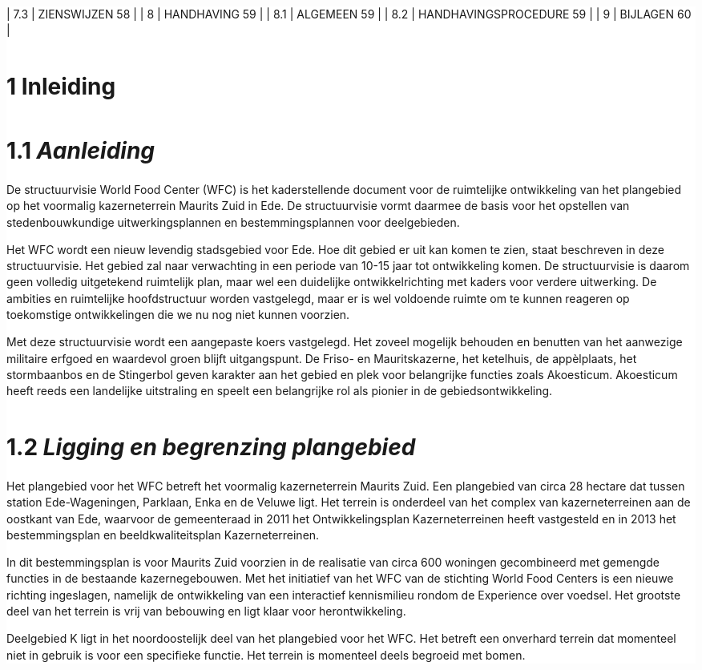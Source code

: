 | 7.3 | ZIENSWIJZEN 58                      |
| 8   | HANDHAVING 59                       |
| 8.1 | ALGEMEEN 59                         |
| 8.2 | HANDHAVINGSPROCEDURE  59            |
| 9   | BIJLAGEN 60                         |

# <span id="page-6-0"></span>**1 Inleiding**

# <span id="page-6-1"></span>**1.1** *Aanleiding*

De structuurvisie World Food Center (WFC) is het kaderstellende document voor de ruimtelijke ontwikkeling van het plangebied op het voormalig kazerneterrein Maurits Zuid in Ede. De structuurvisie vormt daarmee de basis voor het opstellen van stedenbouwkundige uitwerkingsplannen en bestemmingsplannen voor deelgebieden.

Het WFC wordt een nieuw levendig stadsgebied voor Ede. Hoe dit gebied er uit kan komen te zien, staat beschreven in deze structuurvisie. Het gebied zal naar verwachting in een periode van 10-15 jaar tot ontwikkeling komen. De structuurvisie is daarom geen volledig uitgetekend ruimtelijk plan, maar wel een duidelijke ontwikkelrichting met kaders voor verdere uitwerking. De ambities en ruimtelijke hoofdstructuur worden vastgelegd, maar er is wel voldoende ruimte om te kunnen reageren op toekomstige ontwikkelingen die we nu nog niet kunnen voorzien.

Met deze structuurvisie wordt een aangepaste koers vastgelegd. Het zoveel mogelijk behouden en benutten van het aanwezige militaire erfgoed en waardevol groen blijft uitgangspunt. De Friso- en Mauritskazerne, het ketelhuis, de appèlplaats, het stormbaanbos en de Stingerbol geven karakter aan het gebied en plek voor belangrijke functies zoals Akoesticum. Akoesticum heeft reeds een landelijke uitstraling en speelt een belangrijke rol als pionier in de gebiedsontwikkeling.

# <span id="page-6-2"></span>**1.2** *Ligging en begrenzing plangebied*

Het plangebied voor het WFC betreft het voormalig kazerneterrein Maurits Zuid. Een plangebied van circa 28 hectare dat tussen station Ede-Wageningen, Parklaan, Enka en de Veluwe ligt. Het terrein is onderdeel van het complex van kazerneterreinen aan de oostkant van Ede, waarvoor de gemeenteraad in 2011 het Ontwikkelingsplan Kazerneterreinen heeft vastgesteld en in 2013 het bestemmingsplan en beeldkwaliteitsplan Kazerneterreinen.

In dit bestemmingsplan is voor Maurits Zuid voorzien in de realisatie van circa 600 woningen gecombineerd met gemengde functies in de bestaande kazernegebouwen. Met het initiatief van het WFC van de stichting World Food Centers is een nieuwe richting ingeslagen, namelijk de ontwikkeling van een interactief kennismilieu rondom de Experience over voedsel. Het grootste deel van het terrein is vrij van bebouwing en ligt klaar voor herontwikkeling.

Deelgebied K ligt in het noordoostelijk deel van het plangebied voor het WFC. Het betreft een onverhard terrein dat momenteel niet in gebruik is voor een specifieke functie. Het terrein is momenteel deels begroeid met bomen.
